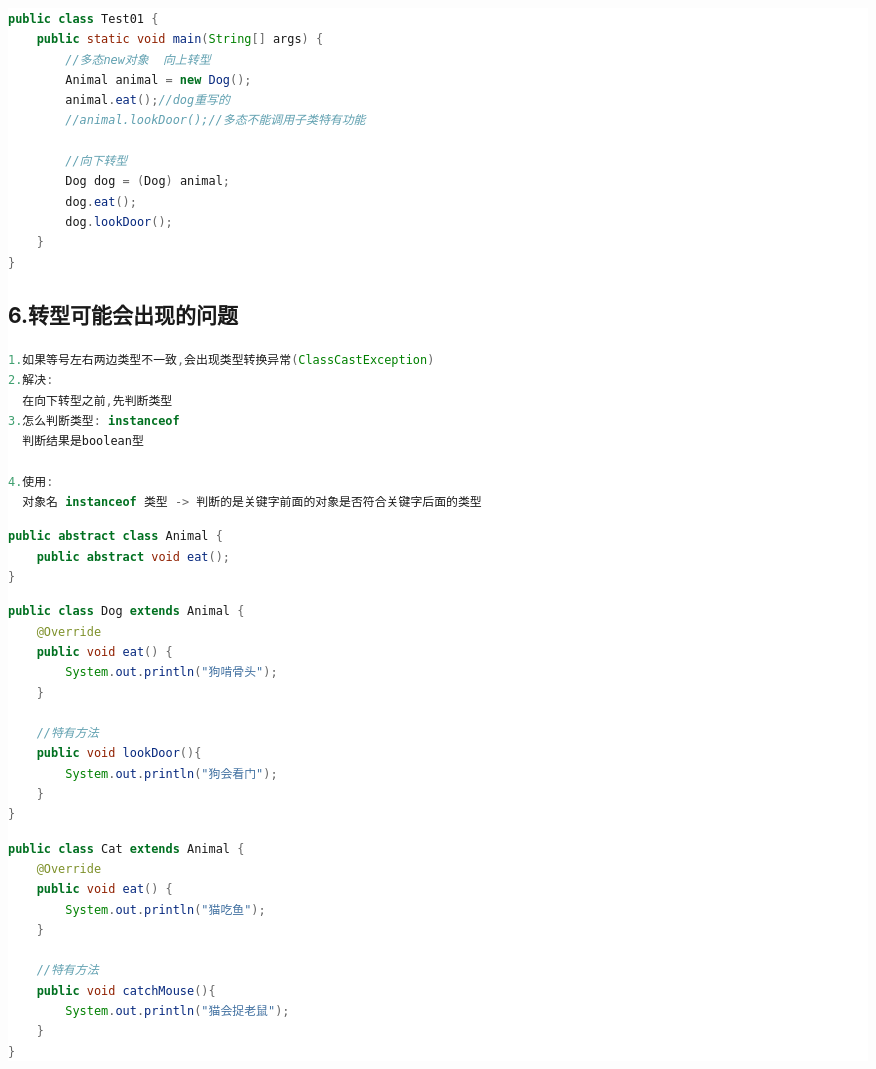 ```java
public class Test01 {
    public static void main(String[] args) {
        //多态new对象  向上转型
        Animal animal = new Dog();
        animal.eat();//dog重写的
        //animal.lookDoor();//多态不能调用子类特有功能

        //向下转型
        Dog dog = (Dog) animal;
        dog.eat();
        dog.lookDoor();
    }
}
```

## 6.转型可能会出现的问题

```java
1.如果等号左右两边类型不一致,会出现类型转换异常(ClassCastException)
2.解决:
  在向下转型之前,先判断类型
3.怎么判断类型: instanceof
  判断结果是boolean型
    
4.使用:
  对象名 instanceof 类型 -> 判断的是关键字前面的对象是否符合关键字后面的类型
```

```java
public abstract class Animal {
    public abstract void eat();
}
```

```java
public class Dog extends Animal {
    @Override
    public void eat() {
        System.out.println("狗啃骨头");
    }

    //特有方法
    public void lookDoor(){
        System.out.println("狗会看门");
    }
}

```

```java
public class Cat extends Animal {
    @Override
    public void eat() {
        System.out.println("猫吃鱼");
    }

    //特有方法
    public void catchMouse(){
        System.out.println("猫会捉老鼠");
    }
}

```
